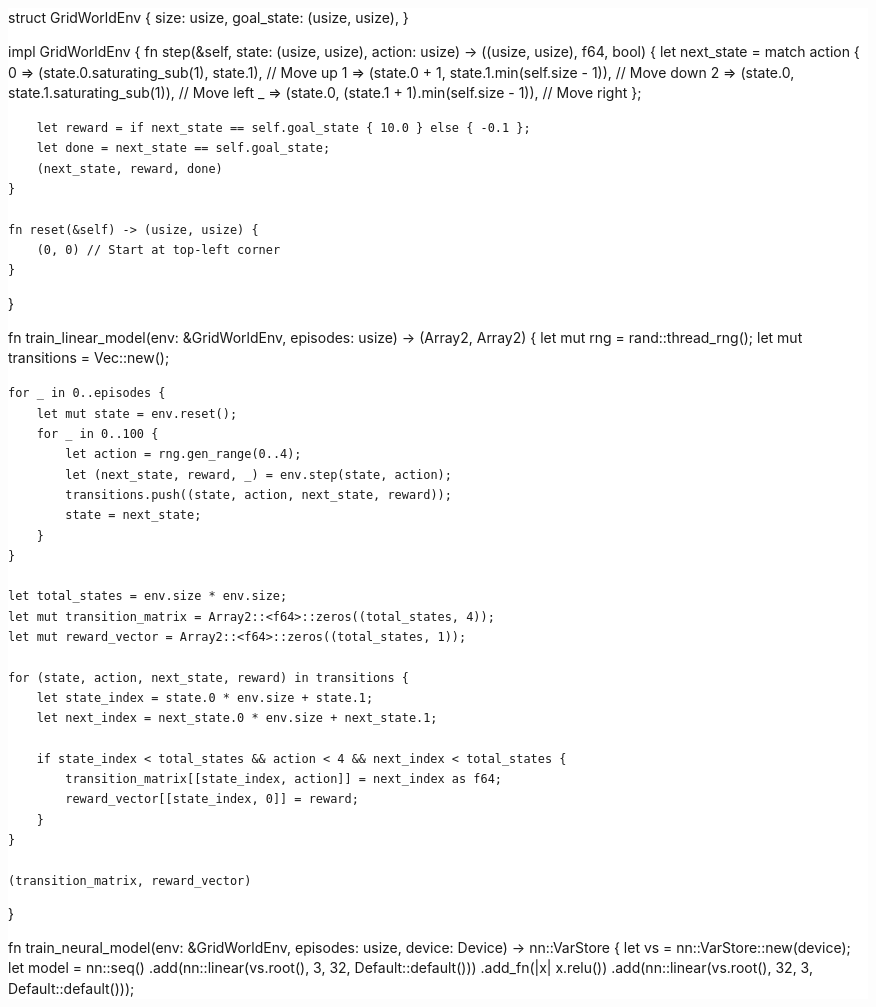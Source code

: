 struct GridWorldEnv {
    size: usize,
    goal_state: (usize, usize),
}

impl GridWorldEnv {
    fn step(&self, state: (usize, usize), action: usize) -> ((usize, usize), f64, bool) {
        let next_state = match action {
            0 => (state.0.saturating_sub(1), state.1), // Move up
            1 => (state.0 + 1, state.1.min(self.size - 1)), // Move down
            2 => (state.0, state.1.saturating_sub(1)), // Move left
            _ => (state.0, (state.1 + 1).min(self.size - 1)), // Move right
        };

        let reward = if next_state == self.goal_state { 10.0 } else { -0.1 };
        let done = next_state == self.goal_state;
        (next_state, reward, done)
    }

    fn reset(&self) -> (usize, usize) {
        (0, 0) // Start at top-left corner
    }
}

fn train_linear_model(env: &GridWorldEnv, episodes: usize) -> (Array2<f64>, Array2<f64>) {
    let mut rng = rand::thread_rng();
    let mut transitions = Vec::new();

    for _ in 0..episodes {
        let mut state = env.reset();
        for _ in 0..100 {
            let action = rng.gen_range(0..4);
            let (next_state, reward, _) = env.step(state, action);
            transitions.push((state, action, next_state, reward));
            state = next_state;
        }
    }

    let total_states = env.size * env.size;
    let mut transition_matrix = Array2::<f64>::zeros((total_states, 4));
    let mut reward_vector = Array2::<f64>::zeros((total_states, 1));

    for (state, action, next_state, reward) in transitions {
        let state_index = state.0 * env.size + state.1;
        let next_index = next_state.0 * env.size + next_state.1;

        if state_index < total_states && action < 4 && next_index < total_states {
            transition_matrix[[state_index, action]] = next_index as f64;
            reward_vector[[state_index, 0]] = reward;
        }
    }

    (transition_matrix, reward_vector)
}

fn train_neural_model(env: &GridWorldEnv, episodes: usize, device: Device) -> nn::VarStore {
    let vs = nn::VarStore::new(device);
    let model = nn::seq()
        .add(nn::linear(vs.root(), 3, 32, Default::default()))
        .add_fn(|x| x.relu())
        .add(nn::linear(vs.root(), 32, 3, Default::default()));
